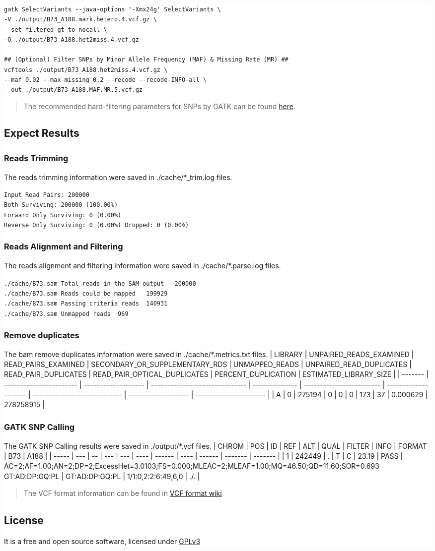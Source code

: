 ```
gatk SelectVariants --java-options '-Xmx24g' SelectVariants \
-V ./output/B73_A188.mark.hetero.4.vcf.gz \
--set-filtered-gt-to-nocall \
-O ./output/B73_A188.het2miss.4.vcf.gz

## (Optional) Filter SNPs by Minor Allele Frequency (MAF) & Missing Rate (MR) ##
vcftools ./output/B73_A188.het2miss.4.vcf.gz \
--maf 0.02 --max-missing 0.2 --recode --recode-INFO-all \
--out ./output/B73_A188.MAF.MR.5.vcf.gz
```
> The recommended hard-filtering parameters for SNPs by GATK can be found [here](https://gatk.broadinstitute.org/hc/en-us/articles/360035890471-Hard-filtering-germline-short-variants).

## Expect Results
### Reads Trimming
The reads trimming information were saved in ./cache/*_trim.log files.
```
Input Read Pairs: 200000 
Both Surviving: 200000 (100.00%) 
Forward Only Surviving: 0 (0.00%)
Reverse Only Surviving: 0 (0.00%) Dropped: 0 (0.00%)
```
### Reads Alignment and Filtering
The reads alignment and filtering information were saved in ./cache/*.parse.log files.
```
./cache/B73.sam Total reads in the SAM output   200000
./cache/B73.sam Reads could be mapped   199929
./cache/B73.sam Passing criteria reads  140931
./cache/B73.sam Unmapped reads  969
```
### Remove duplicates
The bam remove duplicates information were saved in ./cache/*.metrics.txt files.
| LIBRARY | UNPAIRED_READS_EXAMINED | READ_PAIRS_EXAMINED | SECONDARY_OR_SUPPLEMENTARY_RDS | UNMAPPED_READS | UNPAIRED_READ_DUPLICATES | READ_PAIR_DUPLICATES | READ_PAIR_OPTICAL_DUPLICATES | PERCENT_DUPLICATION | ESTIMATED_LIBRARY_SIZE |
| ------- | ----------------------- | ------------------- | ------------------------------ | -------------- | ------------------------ | -------------------- | ---------------------------- | ------------------- | ---------------------- |
| A | 0 | 275194 | 0 | 0 | 0 | 173 | 37 | 0.000629 | 278258915 |
### GATK SNP Calling
The GATK SNP Calling results were saved in ./output/*.vcf files.
| CHROM | POS | ID | REF | ALT | QUAL | FILTER | INFO | FORMAT | B73 | A188 |
| ----- | --- | -- | --- | --- | ---- | ------ | ---- | ------ | ------- | ------- |
| 1 | 242449 | . | T | C | 23.19 | PASS | AC=2;AF=1.00;AN=2;DP=2;ExcessHet=3.0103;FS=0.000;MLEAC=2;MLEAF=1.00;MQ=46.50;QD=11.60;SOR=0.693 GT:AD:DP:GQ:PL | GT:AD:DP:GQ:PL | 1/1:0,2:2:6:49,6,0 | ./. |
> The VCF format information can be found in [VCF format wiki](https://en.wikipedia.org/wiki/Variant_Call_Format)
## License
It is a free and open source software, licensed under [GPLv3](https://github.com/github/choosealicense.com/blob/gh-pages/_licenses/gpl-3.0.txt)
